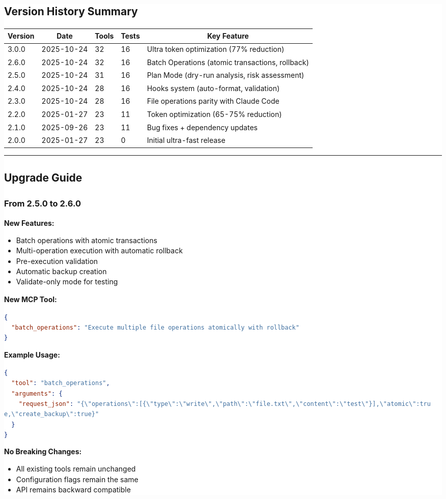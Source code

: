 
## Version History Summary

| Version | Date | Tools | Tests | Key Feature |
|---------|------|-------|-------|-------------|
| 3.0.0 | 2025-10-24 | 32 | 16 | Ultra token optimization (77% reduction) |
| 2.6.0 | 2025-10-24 | 32 | 16 | Batch Operations (atomic transactions, rollback) |
| 2.5.0 | 2025-10-24 | 31 | 16 | Plan Mode (dry-run analysis, risk assessment) |
| 2.4.0 | 2025-10-24 | 28 | 16 | Hooks system (auto-format, validation) |
| 2.3.0 | 2025-10-24 | 28 | 16 | File operations parity with Claude Code |
| 2.2.0 | 2025-01-27 | 23 | 11 | Token optimization (65-75% reduction) |
| 2.1.0 | 2025-09-26 | 23 | 11 | Bug fixes + dependency updates |
| 2.0.0 | 2025-01-27 | 23 | 0 | Initial ultra-fast release |

---

## Upgrade Guide

### From 2.5.0 to 2.6.0

**New Features:**
- Batch operations with atomic transactions
- Multi-operation execution with automatic rollback
- Pre-execution validation
- Automatic backup creation
- Validate-only mode for testing

**New MCP Tool:**
```json
{
  "batch_operations": "Execute multiple file operations atomically with rollback"
}
```

**Example Usage:**
```json
{
  "tool": "batch_operations",
  "arguments": {
    "request_json": "{\"operations\":[{\"type\":\"write\",\"path\":\"file.txt\",\"content\":\"test\"}],\"atomic\":true,\"create_backup\":true}"
  }
}
```

**No Breaking Changes:**
- All existing tools remain unchanged
- Configuration flags remain the same
- API remains backward compatible
